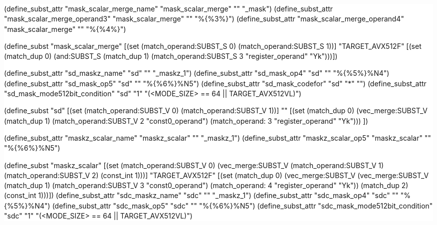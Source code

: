 (define_subst_attr "mask_scalar_merge_name" "mask_scalar_merge" "" "_mask")
(define_subst_attr "mask_scalar_merge_operand3" "mask_scalar_merge" "" "%{%3%}")
(define_subst_attr "mask_scalar_merge_operand4" "mask_scalar_merge" "" "%{%4%}")

(define_subst "mask_scalar_merge"
  [(set (match_operand:SUBST_S 0)
        (match_operand:SUBST_S 1))]
  "TARGET_AVX512F"
  [(set (match_dup 0)
        (and:SUBST_S
	  (match_dup 1)
	  (match_operand:SUBST_S 3 "register_operand" "Yk")))])

(define_subst_attr "sd_maskz_name" "sd" "" "_maskz_1")
(define_subst_attr "sd_mask_op4" "sd" "" "%{%5%}%N4")
(define_subst_attr "sd_mask_op5" "sd" "" "%{%6%}%N5")
(define_subst_attr "sd_mask_codefor" "sd" "*" "")
(define_subst_attr "sd_mask_mode512bit_condition" "sd" "1" "(<MODE_SIZE> == 64 || TARGET_AVX512VL)")

(define_subst "sd"
 [(set (match_operand:SUBST_V 0)
       (match_operand:SUBST_V 1))]
 ""
 [(set (match_dup 0)
       (vec_merge:SUBST_V
	 (match_dup 1)
	 (match_operand:SUBST_V 2 "const0_operand")
	 (match_operand:<avx512fmaskmode> 3 "register_operand" "Yk")))
])

(define_subst_attr "maskz_scalar_name" "maskz_scalar" "" "_maskz_1")
(define_subst_attr "maskz_scalar_op5" "maskz_scalar" "" "%{%6%}%N5")

(define_subst "maskz_scalar"
  [(set (match_operand:SUBST_V 0)
	(vec_merge:SUBST_V
	  (match_operand:SUBST_V 1)
	  (match_operand:SUBST_V 2)
	  (const_int 1)))]
  "TARGET_AVX512F"
  [(set (match_dup 0)
	(vec_merge:SUBST_V
	  (vec_merge:SUBST_V
	    (match_dup 1)
	    (match_operand:SUBST_V 3 "const0_operand")
	    (match_operand:<avx512fmaskmode> 4 "register_operand" "Yk"))
	  (match_dup 2)
	  (const_int 1)))])
(define_subst_attr "sdc_maskz_name" "sdc" "" "_maskz_1")
(define_subst_attr "sdc_mask_op4" "sdc" "" "%{%5%}%N4")
(define_subst_attr "sdc_mask_op5" "sdc" "" "%{%6%}%N5")
(define_subst_attr "sdc_mask_mode512bit_condition" "sdc" "1" "(<MODE_SIZE> == 64 || TARGET_AVX512VL)")
